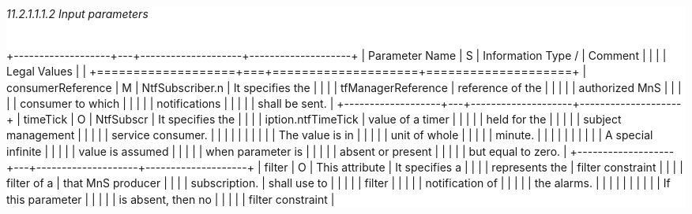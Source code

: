 ###### 11.2.1.1.1.2 Input parameters

+-------------------+---+--------------------+--------------------+
| Parameter Name    | S | Information Type / | Comment            |
|                   |   | Legal Values       |                    |
+===================+===+====================+====================+
| consumerReference | M | NtfSubscriber.n    | It specifies the   |
|                   |   | tfManagerReference | reference of the   |
|                   |   |                    | authorized MnS     |
|                   |   |                    | consumer to which  |
|                   |   |                    | notifications      |
|                   |   |                    | shall be sent.     |
+-------------------+---+--------------------+--------------------+
| timeTick          | O | NtfSubscr          | It specifies the   |
|                   |   | iption.ntfTimeTick | value of a timer   |
|                   |   |                    | held for the       |
|                   |   |                    | subject management |
|                   |   |                    | service consumer.  |
|                   |   |                    |                    |
|                   |   |                    | The value is in    |
|                   |   |                    | unit of whole      |
|                   |   |                    | minute.            |
|                   |   |                    |                    |
|                   |   |                    | A special infinite |
|                   |   |                    | value is assumed   |
|                   |   |                    | when parameter is  |
|                   |   |                    | absent or present  |
|                   |   |                    | but equal to zero. |
+-------------------+---+--------------------+--------------------+
| filter            | O | This attribute     | It specifies a     |
|                   |   | represents the     | filter constraint  |
|                   |   | filter of a        | that MnS producer  |
|                   |   | subscription.      | shall use to       |
|                   |   |                    | filter             |
|                   |   |                    | notification of    |
|                   |   |                    | the alarms.        |
|                   |   |                    |                    |
|                   |   |                    | If this parameter  |
|                   |   |                    | is absent, then no |
|                   |   |                    | filter constraint  |